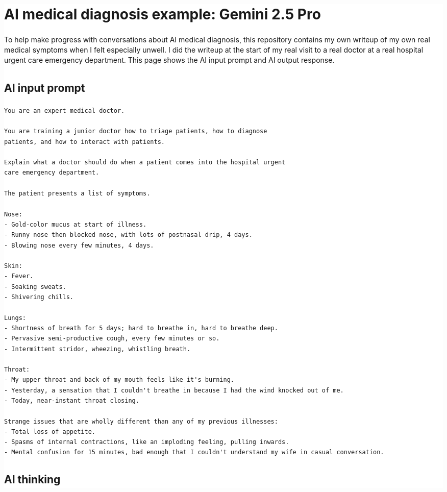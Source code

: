 # AI medical diagnosis example: Gemini 2.5 Pro

To help make progress with conversations about AI medical diagnosis, this
repository contains my own writeup of my own real medical symptoms when I felt
especially unwell. I did the writeup at the start of my real visit to a real
doctor at a real hospital urgent care emergency department. This page shows the
AI input prompt and AI output response.

## AI input prompt

```text
You are an expert medical doctor.

You are training a junior doctor how to triage patients, how to diagnose
patients, and how to interact with patients.

Explain what a doctor should do when a patient comes into the hospital urgent
care emergency department.

The patient presents a list of symptoms.

Nose:
- Gold-color mucus at start of illness.
- Runny nose then blocked nose, with lots of postnasal drip, 4 days.
- Blowing nose every few minutes, 4 days.

Skin:
- Fever.
- Soaking sweats.
- Shivering chills.

Lungs:
- Shortness of breath for 5 days; hard to breathe in, hard to breathe deep.
- Pervasive semi-productive cough, every few minutes or so.
- Intermittent stridor, wheezing, whistling breath.

Throat:
- My upper throat and back of my mouth feels like it's burning.
- Yesterday, a sensation that I couldn't breathe in because I had the wind knocked out of me.
- Today, near-instant throat closing.

Strange issues that are wholly different than any of my previous illnesses:
- Total loss of appetite.
- Spasms of internal contractions, like an imploding feeling, pulling inwards.
- Mental confusion for 15 minutes, bad enough that I couldn't understand my wife in casual conversation.
```

## AI thinking
